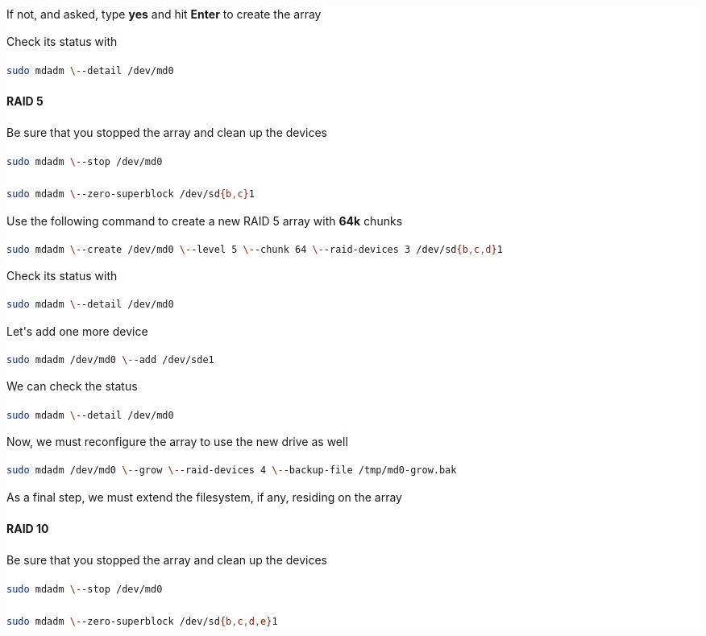 If not, and asked, type **yes** and hit **Enter** to create the array

Check its status with

```sh
sudo mdadm \--detail /dev/md0
```

#### RAID 5

Be sure that you stopped the array and clean up the devices

```sh
sudo mdadm \--stop /dev/md0

sudo mdadm \--zero-superblock /dev/sd{b,c}1
```

Use the following command to create a new RAID 5 array with **64k**
chunks

```sh
sudo mdadm \--create /dev/md0 \--level 5 \--chunk 64 \--raid-devices 3 /dev/sd{b,c,d}1
```

Check its status with

```sh
sudo mdadm \--detail /dev/md0
```

Let's add one more device

```sh
sudo mdadm /dev/md0 \--add /dev/sde1
```

We can check the status

```sh
sudo mdadm \--detail /dev/md0
```

Now, we must reconfigure the array to use the new drive as well

```sh
sudo mdadm /dev/md0 \--grow \--raid-devices 4 \--backup-file /tmp/md0-grow.bak
```

As a final step, we must extend the filesystem, if any, residing on the
array

#### RAID 10

Be sure that you stopped the array and clean up the devices

```sh
sudo mdadm \--stop /dev/md0

sudo mdadm \--zero-superblock /dev/sd{b,c,d,e}1
```
